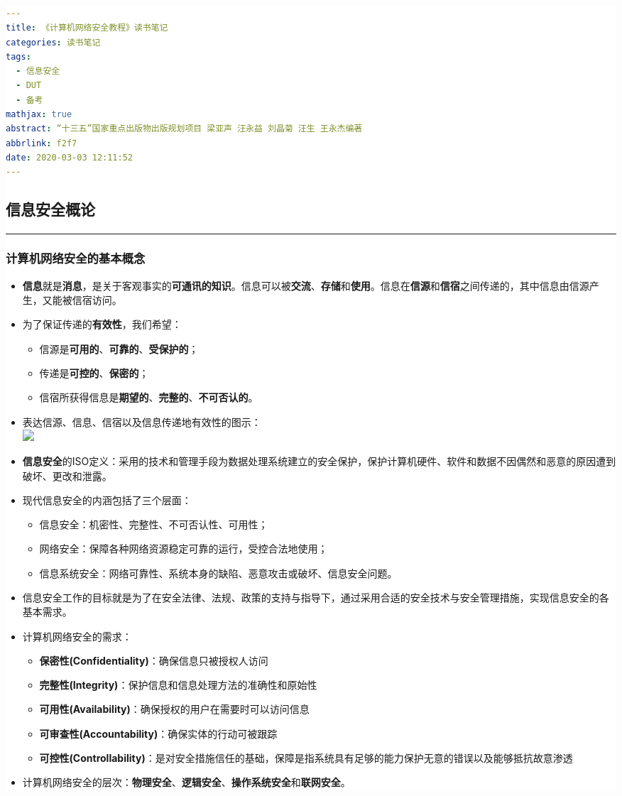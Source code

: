 ```yaml
---
title: 《计算机网络安全教程》读书笔记
categories: 读书笔记
tags:
  - 信息安全
  - DUT
  - 备考
mathjax: true
abstract: “十三五”国家重点出版物出版规划项目 梁亚声 汪永益 刘晶菊 汪生 王永杰编著
abbrlink: f2f7
date: 2020-03-03 12:11:52
---
```

## 信息安全概论
---
### 计算机网络安全的基本概念

- **信息**就是**消息**，是关于客观事实的**可通讯的知识**。信息可以被**交流**、**存储**和**使用**。信息在**信源**和**信宿**之间传递的，其中信息由信源产生，又能被信宿访问。

- 为了保证传递的**有效性**，我们希望：

    - 信源是**可用的**、**可靠的**、**受保护的**；
    
    - 传递是**可控的**、**保密的**；
    
    - 信宿所获得信息是**期望的**、**完整的**、**不可否认的**。

- 表达信源、信息、信宿以及信息传递地有效性的图示：   
![](https://raw.githubusercontent.com/Bye-lemon/Pictures/master/20200303192952.png)
    
- **信息安全**的ISO定义：采用的技术和管理手段为数据处理系统建立的安全保护，保护计算机硬件、软件和数据不因偶然和恶意的原因遭到破坏、更改和泄露。

- 现代信息安全的内涵包括了三个层面：

    - 信息安全：机密性、完整性、不可否认性、可用性；
    
    - 网络安全：保障各种网络资源稳定可靠的运行，受控合法地使用；
    
    - 信息系统安全：网络可靠性、系统本身的缺陷、恶意攻击或破坏、信息安全问题。

- 信息安全工作的目标就是为了在安全法律、法规、政策的支持与指导下，通过采用合适的安全技术与安全管理措施，实现信息安全的各基本需求。

- 计算机网络安全的需求：

    - **保密性(Confidentiality)**：确保信息只被授权人访问
    
    - **完整性(Integrity)**：保护信息和信息处理方法的准确性和原始性
    
    - **可用性(Availability)**：确保授权的用户在需要时可以访问信息
    
    - **可审查性(Accountability)**：确保实体的行动可被跟踪
    
    - **可控性(Controllability)**：是对安全措施信任的基础，保障是指系统具有足够的能力保护无意的错误以及能够抵抗故意渗透
   
- 计算机网络安全的层次：**物理安全**、**逻辑安全**、**操作系统安全**和**联网安全**。
